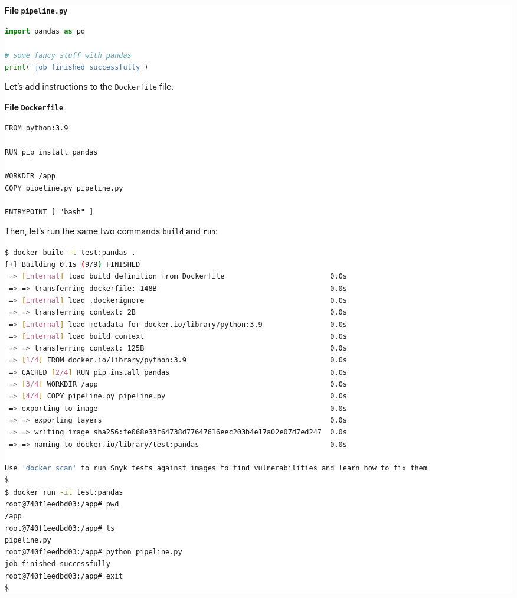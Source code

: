 **File `pipeline.py`**

</div>

``` python
import pandas as pd

# some fancy stuff with pandas
print('job finished successfully')
```

Let’s add instructions to the `Dockerfile` file.

**File `Dockerfile`**

``` txt
FROM python:3.9

RUN pip install pandas

WORKDIR /app
COPY pipeline.py pipeline.py

ENTRYPOINT [ "bash" ]
```

Then, let’s run the same two commands `build` and `run`:

``` bash
$ docker build -t test:pandas .
[+] Building 0.1s (9/9) FINISHED
 => [internal] load build definition from Dockerfile                         0.0s
 => => transferring dockerfile: 148B                                         0.0s
 => [internal] load .dockerignore                                            0.0s
 => => transferring context: 2B                                              0.0s
 => [internal] load metadata for docker.io/library/python:3.9                0.0s
 => [internal] load build context                                            0.0s
 => => transferring context: 125B                                            0.0s
 => [1/4] FROM docker.io/library/python:3.9                                  0.0s
 => CACHED [2/4] RUN pip install pandas                                      0.0s
 => [3/4] WORKDIR /app                                                       0.0s
 => [4/4] COPY pipeline.py pipeline.py                                       0.0s
 => exporting to image                                                       0.0s
 => => exporting layers                                                      0.0s
 => => writing image sha256:fe068e33f64738d77647616eec203b4e17a02e07d7ed247  0.0s
 => => naming to docker.io/library/test:pandas                               0.0s

Use 'docker scan' to run Snyk tests against images to find vulnerabilities and learn how to fix them
$
$ docker run -it test:pandas
root@740f1eedbd03:/app# pwd
/app
root@740f1eedbd03:/app# ls
pipeline.py
root@740f1eedbd03:/app# python pipeline.py
job finished successfully
root@740f1eedbd03:/app# exit
$
```


[def]: ../images/w1s53.png